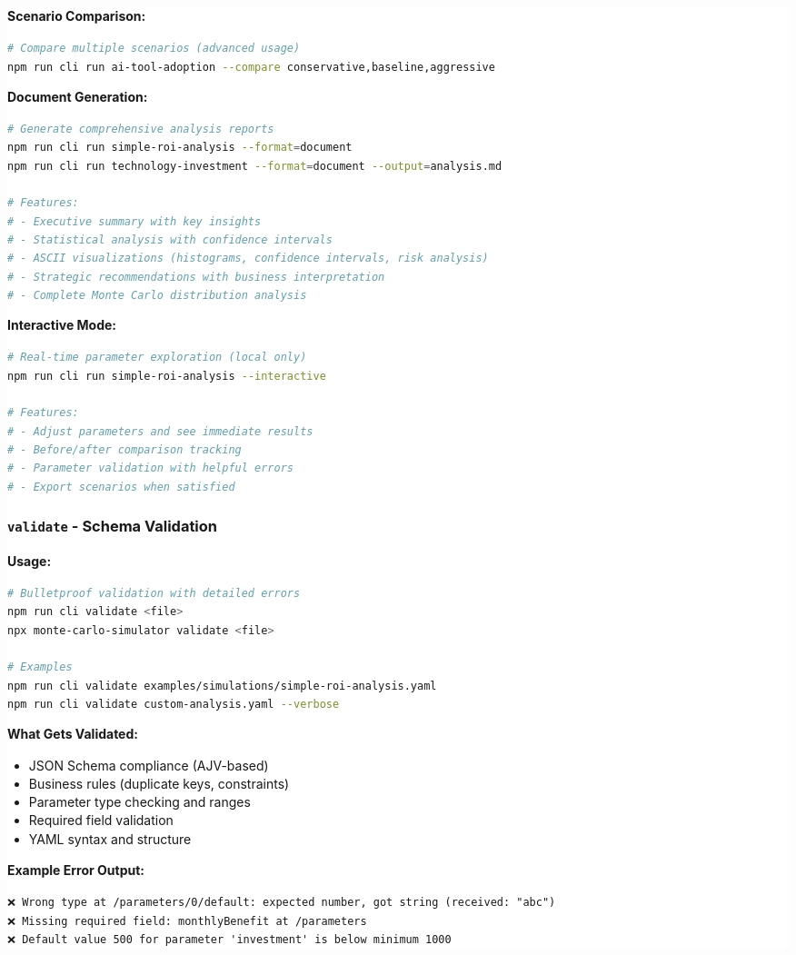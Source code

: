**Scenario Comparison:**
```bash
# Compare multiple scenarios (advanced usage)
npm run cli run ai-tool-adoption --compare conservative,baseline,aggressive
```

**Document Generation:**
```bash
# Generate comprehensive analysis reports
npm run cli run simple-roi-analysis --format=document
npm run cli run technology-investment --format=document --output=analysis.md

# Features:
# - Executive summary with key insights
# - Statistical analysis with confidence intervals
# - ASCII visualizations (histograms, confidence intervals, risk analysis)
# - Strategic recommendations with business interpretation
# - Complete Monte Carlo distribution analysis
```

**Interactive Mode:**
```bash
# Real-time parameter exploration (local only)
npm run cli run simple-roi-analysis --interactive

# Features:
# - Adjust parameters and see immediate results
# - Before/after comparison tracking
# - Parameter validation with helpful errors
# - Export scenarios when satisfied
```

### `validate` - Schema Validation

**Usage:**
```bash
# Bulletproof validation with detailed errors
npm run cli validate <file>
npx monte-carlo-simulator validate <file>

# Examples
npm run cli validate examples/simulations/simple-roi-analysis.yaml
npm run cli validate custom-analysis.yaml --verbose
```

**What Gets Validated:**
- JSON Schema compliance (AJV-based)
- Business rules (duplicate keys, constraints)
- Parameter type checking and ranges
- Required field validation
- YAML syntax and structure

**Example Error Output:**
```
❌ Wrong type at /parameters/0/default: expected number, got string (received: "abc")
❌ Missing required field: monthlyBenefit at /parameters  
❌ Default value 500 for parameter 'investment' is below minimum 1000
```
